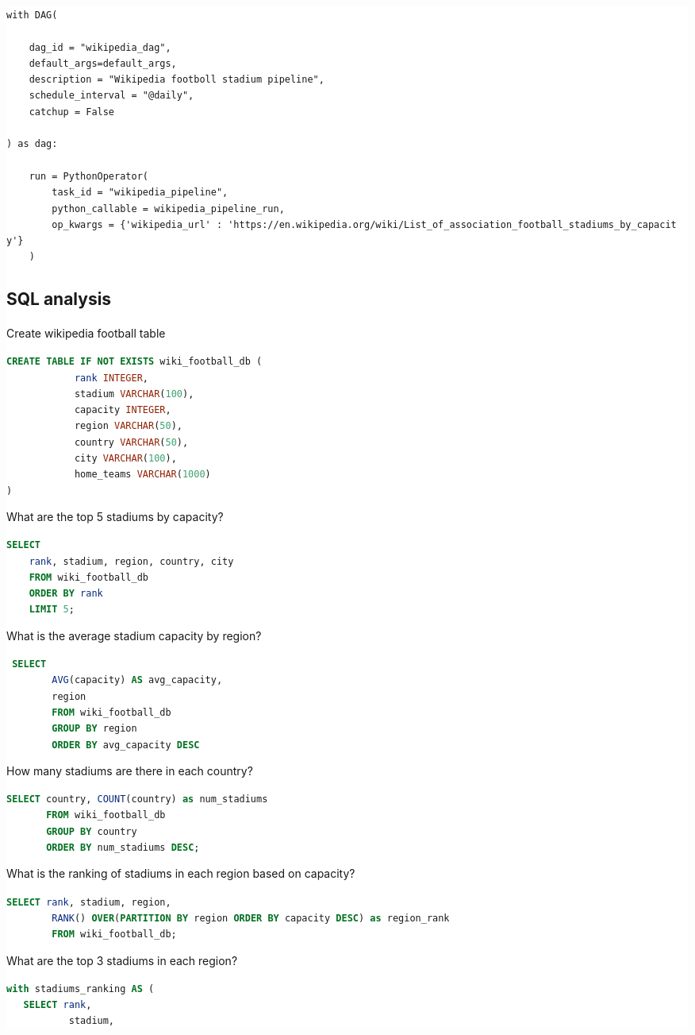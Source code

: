     
    with DAG(
    
        dag_id = "wikipedia_dag",
        default_args=default_args,
        description = "Wikipedia footboll stadium pipeline",
        schedule_interval = "@daily",
        catchup = False
    
    ) as dag:
        
        run = PythonOperator(
            task_id = "wikipedia_pipeline",
            python_callable = wikipedia_pipeline_run,
            op_kwargs = {'wikipedia_url' : 'https://en.wikipedia.org/wiki/List_of_association_football_stadiums_by_capacity'}
        )
## SQL analysis 
Create wikipedia football table

```sql
CREATE TABLE IF NOT EXISTS wiki_football_db (
			rank INTEGER,
			stadium VARCHAR(100),
			capacity INTEGER,
			region VARCHAR(50),
			country VARCHAR(50),
			city VARCHAR(100),
			home_teams VARCHAR(1000)
)
```

 What are the top 5 stadiums by capacity?
```sql
SELECT 
	rank, stadium, region, country, city 
	FROM wiki_football_db
	ORDER BY rank
	LIMIT 5;
```
What is the average stadium capacity by region?
```sql
 SELECT 
 		AVG(capacity) AS avg_capacity,
		region
		FROM wiki_football_db
		GROUP BY region
		ORDER BY avg_capacity DESC
```
 How many stadiums are there in each country?
 ```sql
SELECT country, COUNT(country) as num_stadiums
		FROM wiki_football_db
		GROUP BY country
		ORDER BY num_stadiums DESC;
```
What is the ranking of stadiums in each region based on capacity?
```sql
SELECT rank, stadium, region,
		RANK() OVER(PARTITION BY region ORDER BY capacity DESC) as region_rank
		FROM wiki_football_db;
```
 What are the top 3 stadiums in each region?
 ```sql
with stadiums_ranking AS (
	SELECT rank,
			stadium,
 ```